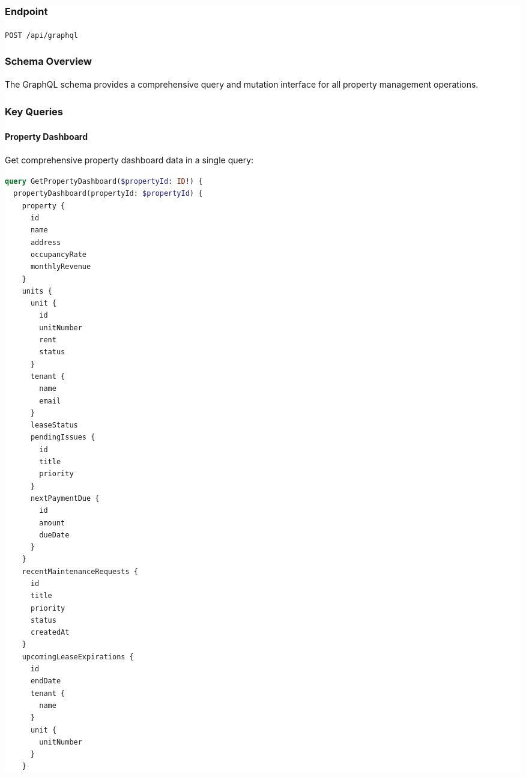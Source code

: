 ### Endpoint
`POST /api/graphql`

### Schema Overview

The GraphQL schema provides a comprehensive query and mutation interface for all property management operations.

### Key Queries

#### Property Dashboard
Get comprehensive property dashboard data in a single query:

```graphql
query GetPropertyDashboard($propertyId: ID!) {
  propertyDashboard(propertyId: $propertyId) {
    property {
      id
      name
      address
      occupancyRate
      monthlyRevenue
    }
    units {
      unit {
        id
        unitNumber
        rent
        status
      }
      tenant {
        name
        email
      }
      leaseStatus
      pendingIssues {
        id
        title
        priority
      }
      nextPaymentDue {
        id
        amount
        dueDate
      }
    }
    recentMaintenanceRequests {
      id
      title
      priority
      status
      createdAt
    }
    upcomingLeaseExpirations {
      id
      endDate
      tenant {
        name
      }
      unit {
        unitNumber
      }
    }
```